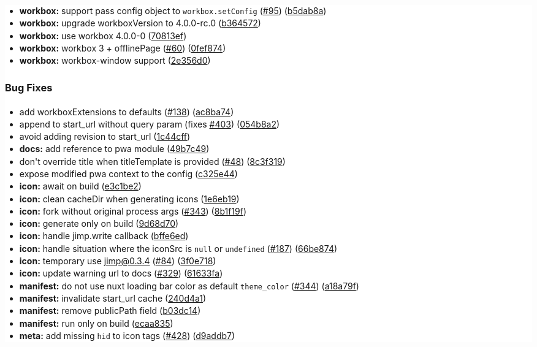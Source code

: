 * **workbox:** support pass config object to `workbox.setConfig` ([#95](https://github.com/somethingnew71/nuxt-pwa-bridge/issues/95)) ([b5dab8a](https://github.com/somethingnew71/nuxt-pwa-bridge/commit/b5dab8a821eb474ecd5351cc2d779a4c17ed4802))
* **workbox:** upgrade workboxVersion to 4.0.0-rc.0 ([b364572](https://github.com/somethingnew71/nuxt-pwa-bridge/commit/b3645727e43817027bed6e32e1c06b8ad2bfb559))
* **workbox:** use workbox 4.0.0-0 ([70813ef](https://github.com/somethingnew71/nuxt-pwa-bridge/commit/70813ef1146fa0a1db27534531f82b537d7e0f14))
* **workbox:** workbox 3 + offlinePage ([#60](https://github.com/somethingnew71/nuxt-pwa-bridge/issues/60)) ([0fef874](https://github.com/somethingnew71/nuxt-pwa-bridge/commit/0fef874441e0b98230cb3a96d7035cdebcd294e4))
* **workbox:** workbox-window support ([2e356d0](https://github.com/somethingnew71/nuxt-pwa-bridge/commit/2e356d059ee73810db5512fedbd92f92d9e2e822))


### Bug Fixes

* add workboxExtensions to defaults ([#138](https://github.com/somethingnew71/nuxt-pwa-bridge/issues/138)) ([ac8ba74](https://github.com/somethingnew71/nuxt-pwa-bridge/commit/ac8ba745b81ef339665661a7fa436ab48819d801))
* append to start_url without query param (fixes [#403](https://github.com/somethingnew71/nuxt-pwa-bridge/issues/403)) ([054b8a2](https://github.com/somethingnew71/nuxt-pwa-bridge/commit/054b8a299274fafc61275b50374b4eb1e83e7e46))
* avoid adding revision to start_url ([1c44cff](https://github.com/somethingnew71/nuxt-pwa-bridge/commit/1c44cffbe1ae7c9096c5696d6b6521f60b3fe32f))
* **docs:** add reference to pwa module ([49b7c49](https://github.com/somethingnew71/nuxt-pwa-bridge/commit/49b7c49b7b79b613bdbedc4fa3c97d5bff7feaa2))
* don't override title when titleTemplate is provided  ([#48](https://github.com/somethingnew71/nuxt-pwa-bridge/issues/48)) ([8c3f319](https://github.com/somethingnew71/nuxt-pwa-bridge/commit/8c3f319a0ca3983535c88feff2c444d544d3dd45))
* expose modified pwa context to the config ([c325e44](https://github.com/somethingnew71/nuxt-pwa-bridge/commit/c325e4434b940789309f80aa91b1e436363aa906))
* **icon:** await on build ([e3c1be2](https://github.com/somethingnew71/nuxt-pwa-bridge/commit/e3c1be2c7804ec374116d0c177a1537b6c764042))
* **icon:** clean cacheDir when generating icons ([1e6eb19](https://github.com/somethingnew71/nuxt-pwa-bridge/commit/1e6eb19851bbb6bcb51106cea5611475edec75cc))
* **icon:** fork without original process args ([#343](https://github.com/somethingnew71/nuxt-pwa-bridge/issues/343)) ([8b1f19f](https://github.com/somethingnew71/nuxt-pwa-bridge/commit/8b1f19f56ddc31a49445334ddc8abe2162b4b760))
* **icon:** generate only on build ([9d68d70](https://github.com/somethingnew71/nuxt-pwa-bridge/commit/9d68d70bb8ce5d3f9ef23b98e305e8ac136d8ef2))
* **icon:** handle jimp.write callback ([bffe6ed](https://github.com/somethingnew71/nuxt-pwa-bridge/commit/bffe6eda94e266e17e0dee7069a63393b6dc9455))
* **icon:** handle situation where the iconSrc is `null` or `undefined` ([#187](https://github.com/somethingnew71/nuxt-pwa-bridge/issues/187)) ([66be874](https://github.com/somethingnew71/nuxt-pwa-bridge/commit/66be874bbdbb9ba796e0406c63a455455bc4caf2))
* **icon:** temporary use jimp@0.3.4 ([#84](https://github.com/somethingnew71/nuxt-pwa-bridge/issues/84)) ([3f0e718](https://github.com/somethingnew71/nuxt-pwa-bridge/commit/3f0e71892f6d1c39090dad4107d74871f4a44446))
* **icon:** update warning url to docs ([#329](https://github.com/somethingnew71/nuxt-pwa-bridge/issues/329)) ([61633fa](https://github.com/somethingnew71/nuxt-pwa-bridge/commit/61633fa640793c344748efdf790a56456fad8e2f))
* **manifest:** do not use nuxt loading bar color as default `theme_color` ([#344](https://github.com/somethingnew71/nuxt-pwa-bridge/issues/344)) ([a18a79f](https://github.com/somethingnew71/nuxt-pwa-bridge/commit/a18a79f62a49a3a563621929e30fc8703c3c133a))
* **manifest:** invalidate start_url cache ([240d4a1](https://github.com/somethingnew71/nuxt-pwa-bridge/commit/240d4a14868fe46ab98bb79ba3a22c7973875d45))
* **manifest:** remove publicPath field ([b03dc14](https://github.com/somethingnew71/nuxt-pwa-bridge/commit/b03dc14b7c99cbf0eac9470f09b50d9089ea760a))
* **manifest:** run only on build ([ecaa835](https://github.com/somethingnew71/nuxt-pwa-bridge/commit/ecaa8355f76d9bd9ea12392b557254b743548600))
* **meta:** add missing `hid` to icon tags ([#428](https://github.com/somethingnew71/nuxt-pwa-bridge/issues/428)) ([d9addb7](https://github.com/somethingnew71/nuxt-pwa-bridge/commit/d9addb7917363e812fe277acc1cf228018a8342b))